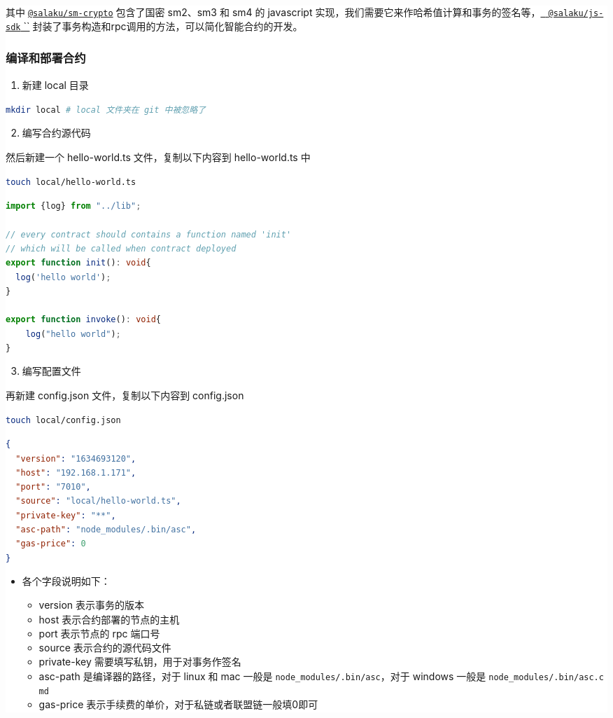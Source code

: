 其中 [```@salaku/sm-crypto```](https://github.com/TrustedDataFramework/sm-crypto) 包含了国密 sm2、sm3 和 sm4 的 javascript 实现，我们需要它来作哈希值计算和事务的签名等，[` ` `@salaku/js-sdk` ``](https://github.com/TrustedDataFramework/js-sdk) 封装了事务构造和rpc调用的方法，可以简化智能合约的开发。

### 编译和部署合约

1. 新建 local 目录

``` sh
mkdir local # local 文件夹在 git 中被忽略了
```

2. 编写合约源代码

然后新建一个 hello-world.ts 文件，复制以下内容到 hello-world.ts 中

``` sh
touch local/hello-world.ts
```

``` typescript
import {log} from "../lib";

// every contract should contains a function named 'init'
// which will be called when contract deployed
export function init(): void{
  log('hello world');
}

export function invoke(): void{
    log("hello world");
}
```

3. 编写配置文件 

再新建 config.json 文件，复制以下内容到 config.json

``` sh
touch local/config.json
```

``` json
{
  "version": "1634693120",
  "host": "192.168.1.171",
  "port": "7010",
  "source": "local/hello-world.ts",
  "private-key": "**",
  "asc-path": "node_modules/.bin/asc",
  "gas-price": 0
}
```

  + 各个字段说明如下：

    - version 表示事务的版本
    - host 表示合约部署的节点的主机
    - port 表示节点的 rpc 端口号
    - source 表示合约的源代码文件
    - private-key 需要填写私钥，用于对事务作签名
    - asc-path 是编译器的路径，对于 linux 和 mac 一般是 ```node_modules/.bin/asc```，对于 windows 一般是 ```node_modules/.bin/asc.cmd```
    - gas-price 表示手续费的单价，对于私链或者联盟链一般填0即可
